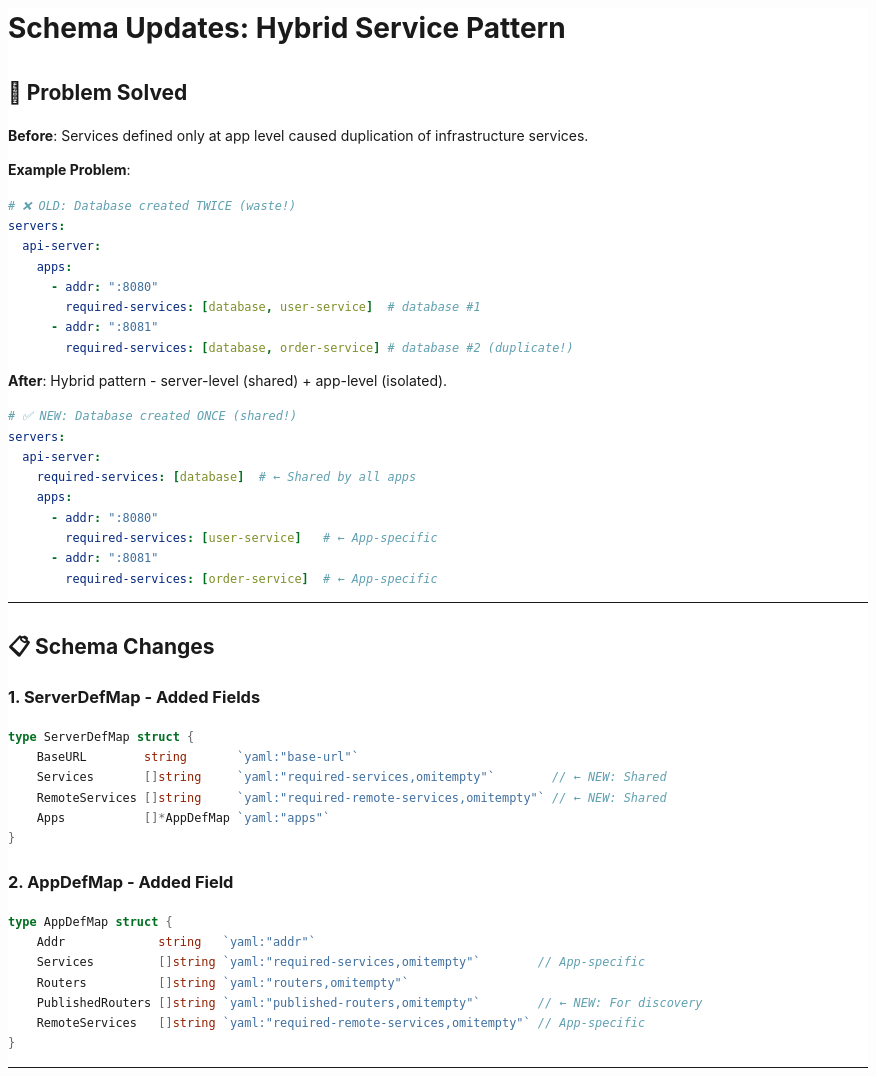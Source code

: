 # Schema Updates: Hybrid Service Pattern

## 🎯 **Problem Solved**

**Before**: Services defined only at app level caused duplication of infrastructure services.

**Example Problem**:
```yaml
# ❌ OLD: Database created TWICE (waste!)
servers:
  api-server:
    apps:
      - addr: ":8080"
        required-services: [database, user-service]  # database #1
      - addr: ":8081"  
        required-services: [database, order-service] # database #2 (duplicate!)
```

**After**: Hybrid pattern - server-level (shared) + app-level (isolated).

```yaml
# ✅ NEW: Database created ONCE (shared!)
servers:
  api-server:
    required-services: [database]  # ← Shared by all apps
    apps:
      - addr: ":8080"
        required-services: [user-service]   # ← App-specific
      - addr: ":8081"
        required-services: [order-service]  # ← App-specific
```

---

## 📋 **Schema Changes**

### **1. ServerDefMap - Added Fields**

```go
type ServerDefMap struct {
    BaseURL        string       `yaml:"base-url"`
    Services       []string     `yaml:"required-services,omitempty"`        // ← NEW: Shared
    RemoteServices []string     `yaml:"required-remote-services,omitempty"` // ← NEW: Shared
    Apps           []*AppDefMap `yaml:"apps"`
}
```

### **2. AppDefMap - Added Field**

```go
type AppDefMap struct {
    Addr             string   `yaml:"addr"`
    Services         []string `yaml:"required-services,omitempty"`        // App-specific
    Routers          []string `yaml:"routers,omitempty"`
    PublishedRouters []string `yaml:"published-routers,omitempty"`        // ← NEW: For discovery
    RemoteServices   []string `yaml:"required-remote-services,omitempty"` // App-specific
}
```

---
